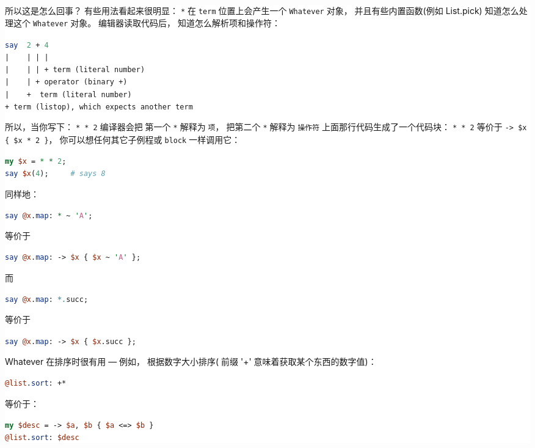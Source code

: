 所以这是怎么回事？
有些用法看起来很明显： `*` 在 `term` 位置上会产生一个 `Whatever` 对象， 并且有些内置函数(例如 List.pick) 知道怎么处理这个 `Whatever` 对象。
编辑器读取代码后， 知道怎么解析项和操作符：


```perl
say  2 + 4
|    | | |
|    | | + term (literal number)
|    | + operator (binary +)
|    +  term (literal number)
+ term (listop), which expects another term
```

所以，当你写下：
`* * 2`
编译器会把 第一个 `*` 解释为 `项`， 把第二个 `*` 解释为 `操作符`
上面那行代码生成了一个代码块： `* * 2` 等价于 `-> $x { $x * 2 }`， 你可以想任何其它子例程或 `block` 一样调用它：


```perl
my $x = * * 2;
say $x(4);     # says 8
```


同样地：


```perl
say @x.map: * ~ 'A';
```


等价于

```perl
say @x.map: -> $x { $x ~ 'A' };
```

而

```perl
say @x.map: *.succ;
```

等价于

```perl
say @x.map: -> $x { $x.succ };
```

Whatever 在排序时很有用 — 例如， 根据数字大小排序( 前缀 '+' 意味着获取某个东西的数字值)：

```perl
@list.sort: +*
```

等价于：

```perl
my $desc = -> $a, $b { $a <=> $b }
@list.sort: $desc
```
